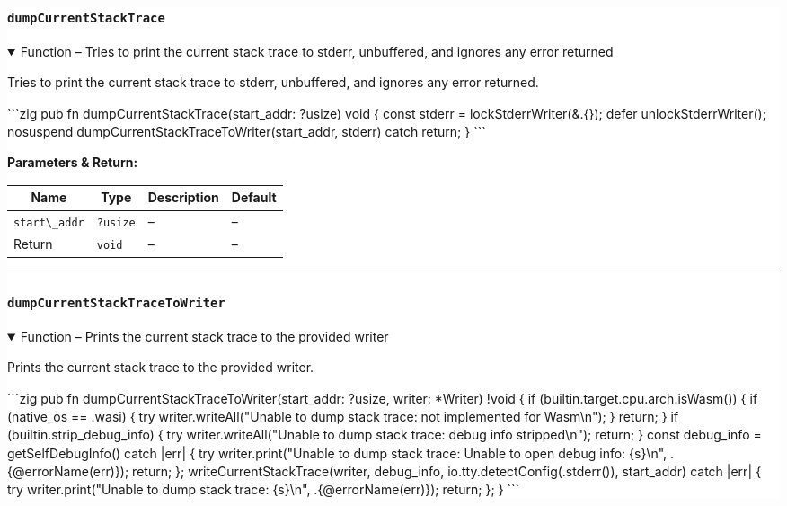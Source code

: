 ### <a id="fn-dumpcurrentstacktrace"></a>`dumpCurrentStackTrace`

<details class="declaration-card" open>
<summary>Function – Tries to print the current stack trace to stderr, unbuffered, and ignores any error returned</summary>

Tries to print the current stack trace to stderr, unbuffered, and ignores any error returned.

\`\`\`zig
pub fn dumpCurrentStackTrace(start_addr: ?usize) void {
    const stderr = lockStderrWriter(&.{});
    defer unlockStderrWriter();
    nosuspend dumpCurrentStackTraceToWriter(start_addr, stderr) catch return;
}
\`\`\`

**Parameters & Return:**

| Name | Type | Description | Default |
|------|------|-------------|---------|
| `start\_addr` | `?usize` | – | – |
| Return | `void` | – | – |

</details>

---

### <a id="fn-dumpcurrentstacktracetowriter"></a>`dumpCurrentStackTraceToWriter`

<details class="declaration-card" open>
<summary>Function – Prints the current stack trace to the provided writer</summary>

Prints the current stack trace to the provided writer.

\`\`\`zig
pub fn dumpCurrentStackTraceToWriter(start_addr: ?usize, writer: *Writer) !void {
    if (builtin.target.cpu.arch.isWasm()) {
        if (native_os == .wasi) {
            try writer.writeAll("Unable to dump stack trace: not implemented for Wasm\n");
        }
        return;
    }
    if (builtin.strip_debug_info) {
        try writer.writeAll("Unable to dump stack trace: debug info stripped\n");
        return;
    }
    const debug_info = getSelfDebugInfo() catch |err| {
        try writer.print("Unable to dump stack trace: Unable to open debug info: {s}\n", .{@errorName(err)});
        return;
    };
    writeCurrentStackTrace(writer, debug_info, io.tty.detectConfig(.stderr()), start_addr) catch |err| {
        try writer.print("Unable to dump stack trace: {s}\n", .{@errorName(err)});
        return;
    };
}
\`\`\`
